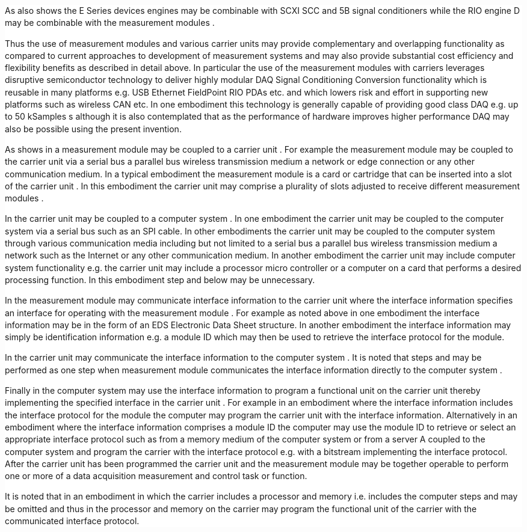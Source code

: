 As also shows the E Series devices engines may be combinable with SCXI SCC and 5B signal conditioners while the RIO engine D may be combinable with the measurement modules .

Thus the use of measurement modules and various carrier units may provide complementary and overlapping functionality as compared to current approaches to development of measurement systems and may also provide substantial cost efficiency and flexibility benefits as described in detail above. In particular the use of the measurement modules with carriers leverages disruptive semiconductor technology to deliver highly modular DAQ Signal Conditioning Conversion functionality which is reusable in many platforms e.g. USB Ethernet FieldPoint RIO PDAs etc. and which lowers risk and effort in supporting new platforms such as wireless CAN etc. In one embodiment this technology is generally capable of providing good class DAQ e.g. up to 50 kSamples s although it is also contemplated that as the performance of hardware improves higher performance DAQ may also be possible using the present invention.

As shows in a measurement module may be coupled to a carrier unit . For example the measurement module may be coupled to the carrier unit via a serial bus a parallel bus wireless transmission medium a network or edge connection or any other communication medium. In a typical embodiment the measurement module is a card or cartridge that can be inserted into a slot of the carrier unit . In this embodiment the carrier unit may comprise a plurality of slots adjusted to receive different measurement modules .

In the carrier unit may be coupled to a computer system . In one embodiment the carrier unit may be coupled to the computer system via a serial bus such as an SPI cable. In other embodiments the carrier unit may be coupled to the computer system through various communication media including but not limited to a serial bus a parallel bus wireless transmission medium a network such as the Internet or any other communication medium. In another embodiment the carrier unit may include computer system functionality e.g. the carrier unit may include a processor micro controller or a computer on a card that performs a desired processing function. In this embodiment step and below may be unnecessary.

In the measurement module may communicate interface information to the carrier unit where the interface information specifies an interface for operating with the measurement module . For example as noted above in one embodiment the interface information may be in the form of an EDS Electronic Data Sheet structure. In another embodiment the interface information may simply be identification information e.g. a module ID which may then be used to retrieve the interface protocol for the module.

In the carrier unit may communicate the interface information to the computer system . It is noted that steps and may be performed as one step when measurement module communicates the interface information directly to the computer system .

Finally in the computer system may use the interface information to program a functional unit on the carrier unit thereby implementing the specified interface in the carrier unit . For example in an embodiment where the interface information includes the interface protocol for the module the computer may program the carrier unit with the interface information. Alternatively in an embodiment where the interface information comprises a module ID the computer may use the module ID to retrieve or select an appropriate interface protocol such as from a memory medium of the computer system or from a server A coupled to the computer system and program the carrier with the interface protocol e.g. with a bitstream implementing the interface protocol. After the carrier unit has been programmed the carrier unit and the measurement module may be together operable to perform one or more of a data acquisition measurement and control task or function.

It is noted that in an embodiment in which the carrier includes a processor and memory i.e. includes the computer steps and may be omitted and thus in the processor and memory on the carrier may program the functional unit of the carrier with the communicated interface protocol.
